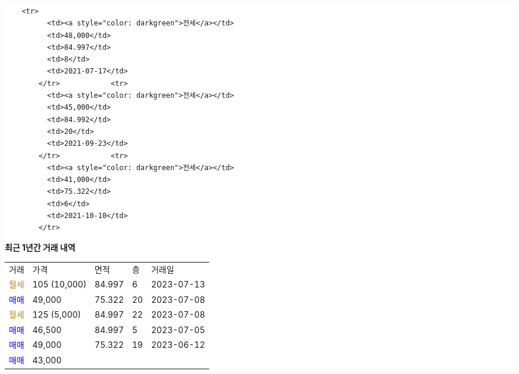         <tr>
              <td><a style="color: darkgreen">전세</a></td>
              <td>48,000</td>
              <td>84.997</td>
              <td>8</td>
              <td>2021-07-17</td>
            </tr>            <tr>
              <td><a style="color: darkgreen">전세</a></td>
              <td>45,000</td>
              <td>84.992</td>
              <td>20</td>
              <td>2021-09-23</td>
            </tr>            <tr>
              <td><a style="color: darkgreen">전세</a></td>
              <td>41,000</td>
              <td>75.322</td>
              <td>6</td>
              <td>2021-10-10</td>
            </tr>        
    
</table>

<b>최근 1년간 거래 내역</b>

<table class="sortable">
    <tr>
      <td>거래</td>
      <td>가격</td>
      <td>면적</td>
      <td>층</td>
      <td>거래일</td>
    </tr>
    <tr>
      <td><a style="color: darkgoldenrod">월세</a></td>
      <td>105 (10,000)</td>
      <td>84.997</td>
      <td>6</td>
      <td>2023-07-13</td>
    </tr>          <tr>
      <td><a style="color: blue">매매</a></td>
      <td>49,000</td>
      <td>75.322</td>
      <td>20</td>
      <td>2023-07-08</td>
    </tr>          <tr>
      <td><a style="color: darkgoldenrod">월세</a></td>
      <td>125 (5,000)</td>
      <td>84.997</td>
      <td>22</td>
      <td>2023-07-08</td>
    </tr>          <tr>
      <td><a style="color: blue">매매</a></td>
      <td>46,500</td>
      <td>84.997</td>
      <td>5</td>
      <td>2023-07-05</td>
    </tr>          <tr>
      <td><a style="color: blue">매매</a></td>
      <td>49,000</td>
      <td>75.322</td>
      <td>19</td>
      <td>2023-06-12</td>
    </tr>          <tr>
      <td><a style="color: blue">매매</a></td>
      <td>43,000</td>